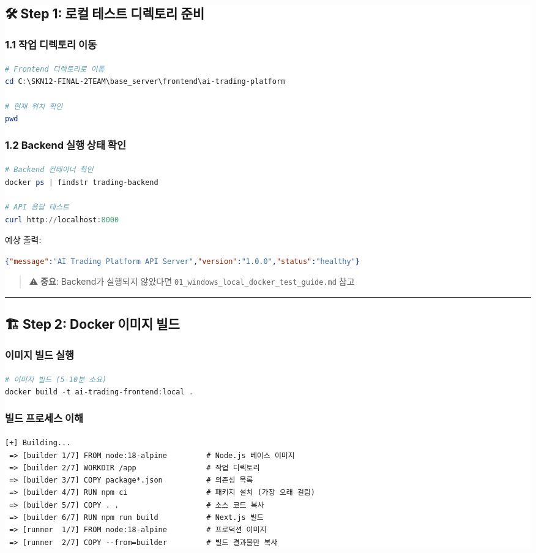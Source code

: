 
## 🛠️ Step 1: 로컬 테스트 디렉토리 준비

### 1.1 작업 디렉토리 이동

```powershell
# Frontend 디렉토리로 이동
cd C:\SKN12-FINAL-2TEAM\base_server\frontend\ai-trading-platform

# 현재 위치 확인
pwd
```

### 1.2 Backend 실행 상태 확인

```powershell
# Backend 컨테이너 확인
docker ps | findstr trading-backend

# API 응답 테스트
curl http://localhost:8000
```

예상 출력:
```json
{"message":"AI Trading Platform API Server","version":"1.0.0","status":"healthy"}
```

> ⚠️ **중요**: Backend가 실행되지 않았다면 `01_windows_local_docker_test_guide.md` 참고

---

## 🏗️ Step 2: Docker 이미지 빌드

### 이미지 빌드 실행

```powershell
# 이미지 빌드 (5-10분 소요)
docker build -t ai-trading-frontend:local .
```

### 빌드 프로세스 이해

```
[+] Building...
 => [builder 1/7] FROM node:18-alpine         # Node.js 베이스 이미지
 => [builder 2/7] WORKDIR /app                # 작업 디렉토리
 => [builder 3/7] COPY package*.json          # 의존성 목록
 => [builder 4/7] RUN npm ci                  # 패키지 설치 (가장 오래 걸림)
 => [builder 5/7] COPY . .                    # 소스 코드 복사
 => [builder 6/7] RUN npm run build           # Next.js 빌드
 => [runner  1/7] FROM node:18-alpine         # 프로덕션 이미지
 => [runner  2/7] COPY --from=builder         # 빌드 결과물만 복사
```
